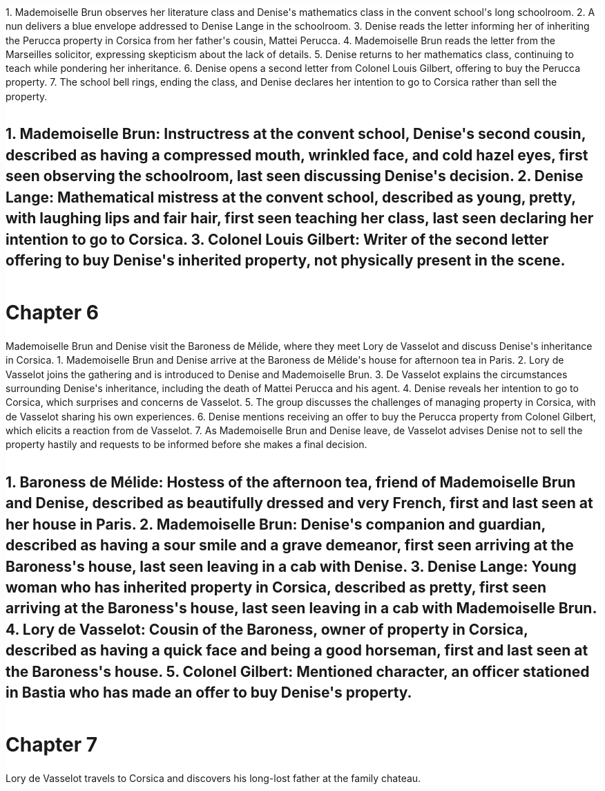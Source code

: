 <events>
1. Mademoiselle Brun observes her literature class and Denise's mathematics class in the convent school's long schoolroom.
2. A nun delivers a blue envelope addressed to Denise Lange in the schoolroom.
3. Denise reads the letter informing her of inheriting the Perucca property in Corsica from her father's cousin, Mattei Perucca.
4. Mademoiselle Brun reads the letter from the Marseilles solicitor, expressing skepticism about the lack of details.
5. Denise returns to her mathematics class, continuing to teach while pondering her inheritance.
6. Denise opens a second letter from Colonel Louis Gilbert, offering to buy the Perucca property.
7. The school bell rings, ending the class, and Denise declares her intention to go to Corsica rather than sell the property.
</events>

<characters>1. Mademoiselle Brun: Instructress at the convent school, Denise's second cousin, described as having a compressed mouth, wrinkled face, and cold hazel eyes, first seen observing the schoolroom, last seen discussing Denise's decision.
2. Denise Lange: Mathematical mistress at the convent school, described as young, pretty, with laughing lips and fair hair, first seen teaching her class, last seen declaring her intention to go to Corsica.
3. Colonel Louis Gilbert: Writer of the second letter offering to buy Denise's inherited property, not physically present in the scene.</characters>
----------------
# Chapter 6
<synopsis>
Mademoiselle Brun and Denise visit the Baroness de Mélide, where they meet Lory de Vasselot and discuss Denise's inheritance in Corsica.
</synopsis>

<events>
1. Mademoiselle Brun and Denise arrive at the Baroness de Mélide's house for afternoon tea in Paris.
2. Lory de Vasselot joins the gathering and is introduced to Denise and Mademoiselle Brun.
3. De Vasselot explains the circumstances surrounding Denise's inheritance, including the death of Mattei Perucca and his agent.
4. Denise reveals her intention to go to Corsica, which surprises and concerns de Vasselot.
5. The group discusses the challenges of managing property in Corsica, with de Vasselot sharing his own experiences.
6. Denise mentions receiving an offer to buy the Perucca property from Colonel Gilbert, which elicits a reaction from de Vasselot.
7. As Mademoiselle Brun and Denise leave, de Vasselot advises Denise not to sell the property hastily and requests to be informed before she makes a final decision.
</events>

<characters>1. Baroness de Mélide: Hostess of the afternoon tea, friend of Mademoiselle Brun and Denise, described as beautifully dressed and very French, first and last seen at her house in Paris.
2. Mademoiselle Brun: Denise's companion and guardian, described as having a sour smile and a grave demeanor, first seen arriving at the Baroness's house, last seen leaving in a cab with Denise.
3. Denise Lange: Young woman who has inherited property in Corsica, described as pretty, first seen arriving at the Baroness's house, last seen leaving in a cab with Mademoiselle Brun.
4. Lory de Vasselot: Cousin of the Baroness, owner of property in Corsica, described as having a quick face and being a good horseman, first and last seen at the Baroness's house.
5. Colonel Gilbert: Mentioned character, an officer stationed in Bastia who has made an offer to buy Denise's property.</characters>
----------------
# Chapter 7
<synopsis>
Lory de Vasselot travels to Corsica and discovers his long-lost father at the family chateau.
</synopsis>
